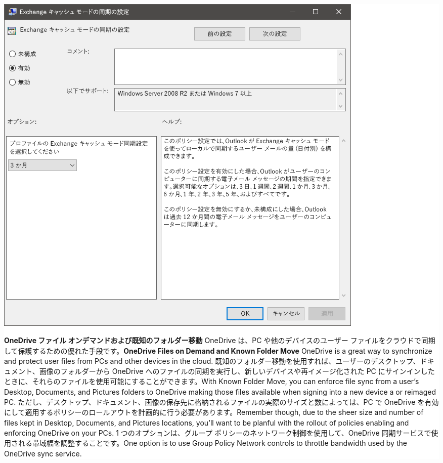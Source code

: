 ![](media/step-2-directory-and-network-readiness-media/step-2-directory-and-network-readiness-media-6.png)

<span data-ttu-id="ef017-194">**OneDrive ファイル オンデマンドおよび既知のフォルダー移動** OneDrive は、PC や他のデバイスのユーザー ファイルをクラウドで同期して保護するための優れた手段です。</span><span class="sxs-lookup"><span data-stu-id="ef017-194">**OneDrive Files on Demand and Known Folder Move** OneDrive is a great way to synchronize and protect user files from PCs and other devices in the cloud.</span></span> <span data-ttu-id="ef017-195">既知のフォルダー移動を使用すれば、ユーザーのデスクトップ、ドキュメント、画像のフォルダーから OneDrive へのファイルの同期を実行し、新しいデバイスや再イメージ化された PC にサインインしたときに、それらのファイルを使用可能にすることができます。</span><span class="sxs-lookup"><span data-stu-id="ef017-195">With Known Folder Move, you can enforce file sync from a user’s Desktop, Documents, and Pictures folders to OneDrive making those files available when signing into a new device a or reimaged PC.</span></span> <span data-ttu-id="ef017-196">ただし、デスクトップ、ドキュメント、画像の保存先に格納されるファイルの実際のサイズと数によっては、PC で OneDrive を有効にして適用するポリシーのロールアウトを計画的に行う必要があります。</span><span class="sxs-lookup"><span data-stu-id="ef017-196">Remember though, due to the sheer size and number of files kept in Desktop, Documents, and Pictures locations, you’ll want to be planful with the rollout of policies enabling and enforcing OneDrive on your PCs.</span></span> <span data-ttu-id="ef017-197">1 つのオプションは、グループ ポリシーのネットワーク制御を使用して、OneDrive 同期サービスで使用される帯域幅を調整することです。</span><span class="sxs-lookup"><span data-stu-id="ef017-197">One option is to use Group Policy Network controls to throttle bandwidth used by the OneDrive sync service.</span></span>
